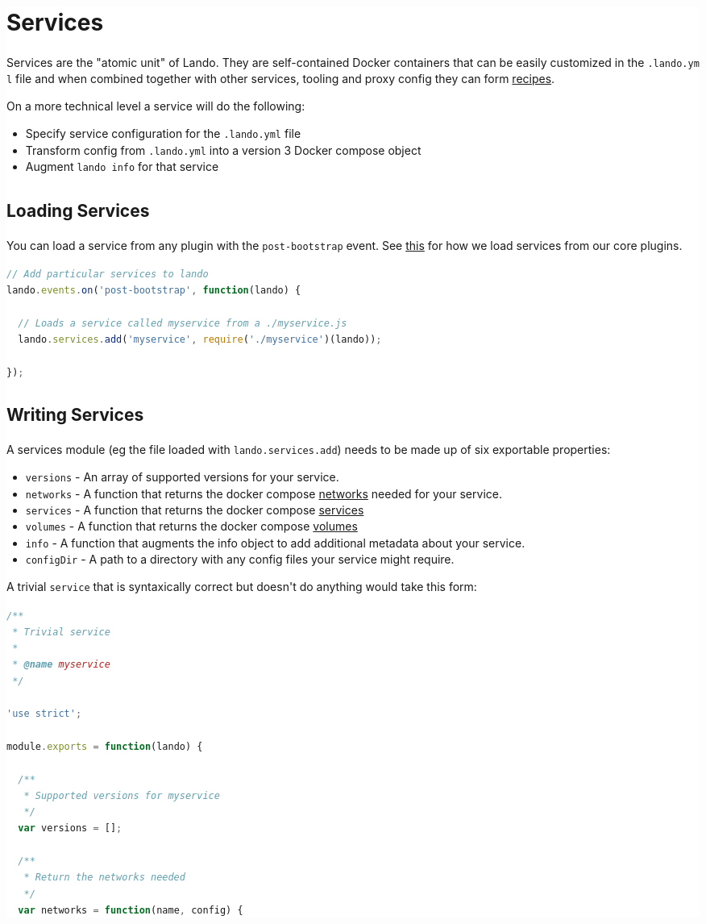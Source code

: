 Services
========

Services are the "atomic unit" of Lando. They are self-contained Docker containers that can be easily customized in the `.lando.yml` file and when combined together with other services, tooling and proxy config they can form [recipes](./recipes.md).

On a more technical level a service will do the following:

*   Specify service configuration for the `.lando.yml` file
*   Transform config from `.lando.yml` into a version 3 Docker compose object
*   Augment `lando info` for that service

Loading Services
----------------

You can load a service from any plugin with the `post-bootstrap` event. See [this](https://github.com/kalabox/lando/blob/master/plugins/lando-services/lib/bootstrap.js#L26) for how we load services from our core plugins.

```js
// Add particular services to lando
lando.events.on('post-bootstrap', function(lando) {

  // Loads a service called myservice from a ./myservice.js
  lando.services.add('myservice', require('./myservice')(lando));

});
```

Writing Services
----------------

A services module (eg the file loaded with `lando.services.add`) needs to be made up of six exportable properties:

*   `versions` - An array of supported versions for your service.
*   `networks` - A function that returns the docker compose [networks](https://docs.docker.com/compose/compose-file/#network-configuration-reference) needed for your service.
*   `services` - A function that returns the docker compose [services](https://docs.docker.com/compose/compose-file/#service-configuration-reference)
*   `volumes` - A function that returns the docker compose [volumes](https://docs.docker.com/compose/compose-file/#volume-configuration-reference)
*   `info` - A function that augments the info object to add additional metadata about your service.
*   `configDir` - A path to a directory with any config files your service might require.

A trivial `service` that is syntaxically correct but doesn't do anything would take this form:

```js
/**
 * Trivial service
 *
 * @name myservice
 */

'use strict';

module.exports = function(lando) {

  /**
   * Supported versions for myservice
   */
  var versions = [];

  /**
   * Return the networks needed
   */
  var networks = function(name, config) {
```